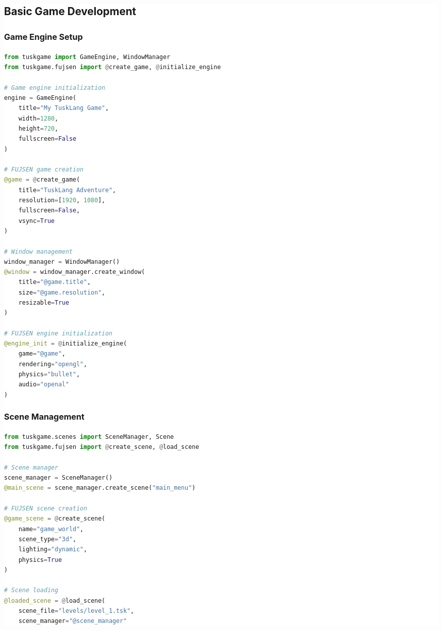## Basic Game Development

### Game Engine Setup

```python
from tuskgame import GameEngine, WindowManager
from tuskgame.fujsen import @create_game, @initialize_engine

# Game engine initialization
engine = GameEngine(
    title="My TuskLang Game",
    width=1280,
    height=720,
    fullscreen=False
)

# FUJSEN game creation
@game = @create_game(
    title="TuskLang Adventure",
    resolution=[1920, 1080],
    fullscreen=False,
    vsync=True
)

# Window management
window_manager = WindowManager()
@window = window_manager.create_window(
    title="@game.title",
    size="@game.resolution",
    resizable=True
)

# FUJSEN engine initialization
@engine_init = @initialize_engine(
    game="@game",
    rendering="opengl",
    physics="bullet",
    audio="openal"
)
```

### Scene Management

```python
from tuskgame.scenes import SceneManager, Scene
from tuskgame.fujsen import @create_scene, @load_scene

# Scene manager
scene_manager = SceneManager()
@main_scene = scene_manager.create_scene("main_menu")

# FUJSEN scene creation
@game_scene = @create_scene(
    name="game_world",
    scene_type="3d",
    lighting="dynamic",
    physics=True
)

# Scene loading
@loaded_scene = @load_scene(
    scene_file="levels/level_1.tsk",
    scene_manager="@scene_manager"
```